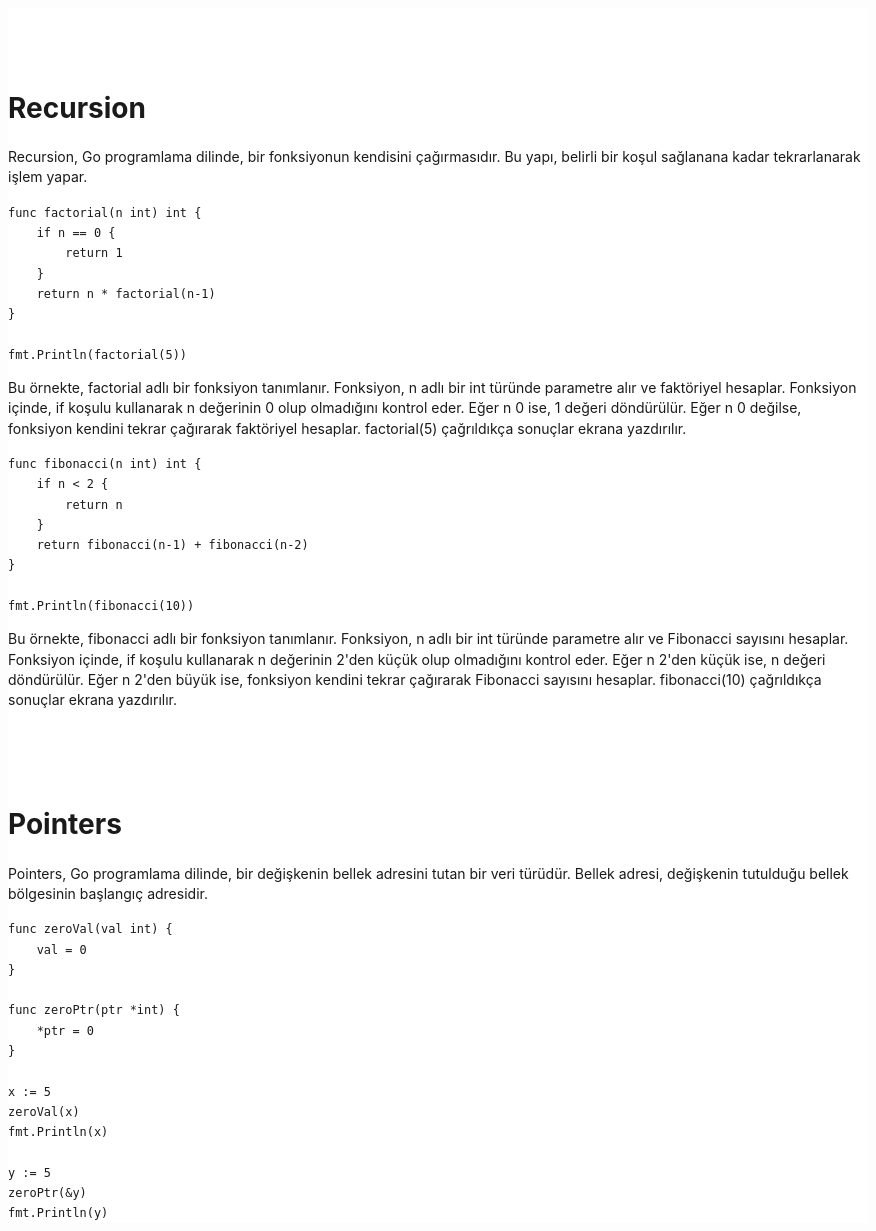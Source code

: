 


<br><br>

# Recursion

Recursion, Go programlama dilinde, bir fonksiyonun kendisini çağırmasıdır. Bu yapı, belirli bir koşul sağlanana kadar tekrarlanarak işlem yapar.

```golang
func factorial(n int) int {
    if n == 0 {
        return 1
    }
    return n * factorial(n-1)
}
​
fmt.Println(factorial(5))
```

Bu örnekte, factorial adlı bir fonksiyon tanımlanır. Fonksiyon, n adlı bir int türünde parametre alır ve faktöriyel hesaplar. Fonksiyon içinde, if koşulu kullanarak n değerinin 0 olup olmadığını kontrol eder. Eğer n 0 ise, 1 değeri döndürülür. Eğer n 0 değilse, fonksiyon kendini tekrar çağırarak faktöriyel hesaplar. factorial(5) çağrıldıkça sonuçlar ekrana yazdırılır.

```golang
func fibonacci(n int) int {
    if n < 2 {
        return n
    }
    return fibonacci(n-1) + fibonacci(n-2)
}
​
fmt.Println(fibonacci(10))
```

Bu örnekte, fibonacci adlı bir fonksiyon tanımlanır. Fonksiyon, n adlı bir int türünde parametre alır ve Fibonacci sayısını hesaplar. Fonksiyon içinde, if koşulu kullanarak n değerinin 2'den küçük olup olmadığını kontrol eder. Eğer n 2'den küçük ise, n değeri döndürülür. Eğer n 2'den büyük ise, fonksiyon kendini tekrar çağırarak Fibonacci sayısını hesaplar. fibonacci(10) çağrıldıkça sonuçlar ekrana yazdırılır.




<br><br>

# Pointers

Pointers, Go programlama dilinde, bir değişkenin bellek adresini tutan bir veri türüdür. Bellek adresi, değişkenin tutulduğu bellek bölgesinin başlangıç adresidir.

```golang
func zeroVal(val int) {
    val = 0
}
​
func zeroPtr(ptr *int) {
    *ptr = 0
}
​
x := 5
zeroVal(x)
fmt.Println(x)
​
y := 5
zeroPtr(&y)
fmt.Println(y)
```